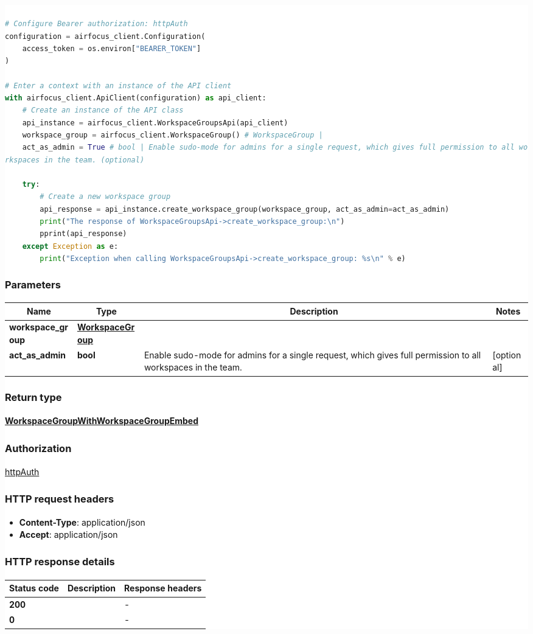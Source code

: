 ```python

# Configure Bearer authorization: httpAuth
configuration = airfocus_client.Configuration(
    access_token = os.environ["BEARER_TOKEN"]
)

# Enter a context with an instance of the API client
with airfocus_client.ApiClient(configuration) as api_client:
    # Create an instance of the API class
    api_instance = airfocus_client.WorkspaceGroupsApi(api_client)
    workspace_group = airfocus_client.WorkspaceGroup() # WorkspaceGroup | 
    act_as_admin = True # bool | Enable sudo-mode for admins for a single request, which gives full permission to all workspaces in the team. (optional)

    try:
        # Create a new workspace group
        api_response = api_instance.create_workspace_group(workspace_group, act_as_admin=act_as_admin)
        print("The response of WorkspaceGroupsApi->create_workspace_group:\n")
        pprint(api_response)
    except Exception as e:
        print("Exception when calling WorkspaceGroupsApi->create_workspace_group: %s\n" % e)
```



### Parameters


Name | Type | Description  | Notes
------------- | ------------- | ------------- | -------------
 **workspace_group** | [**WorkspaceGroup**](WorkspaceGroup.md)|  | 
 **act_as_admin** | **bool**| Enable sudo-mode for admins for a single request, which gives full permission to all workspaces in the team. | [optional] 

### Return type

[**WorkspaceGroupWithWorkspaceGroupEmbed**](WorkspaceGroupWithWorkspaceGroupEmbed.md)

### Authorization

[httpAuth](../README.md#httpAuth)

### HTTP request headers

 - **Content-Type**: application/json
 - **Accept**: application/json

### HTTP response details

| Status code | Description | Response headers |
|-------------|-------------|------------------|
**200** |  |  -  |
**0** |  |  -  |

